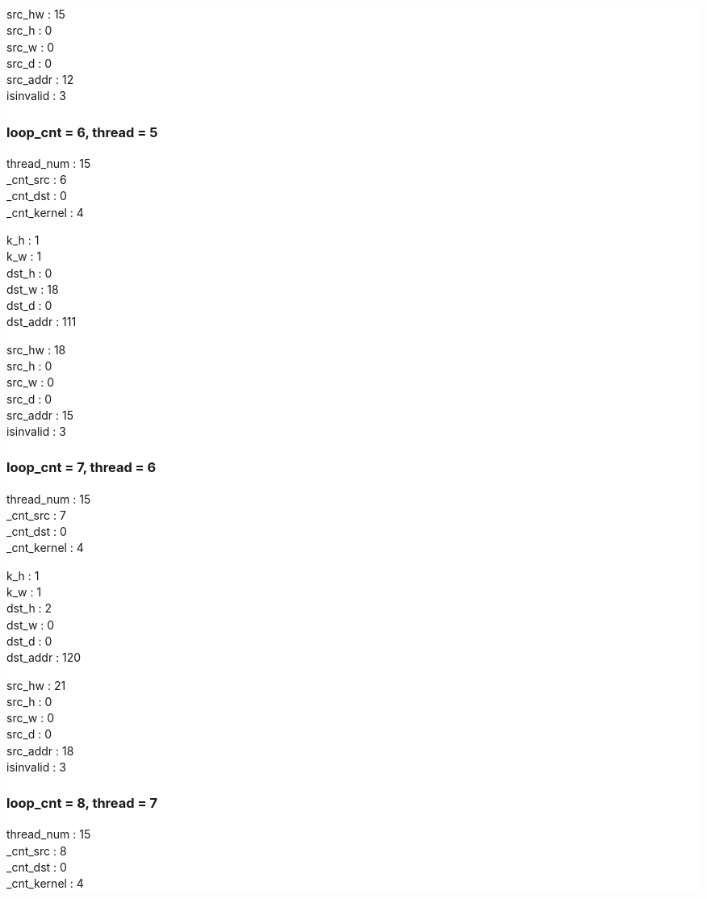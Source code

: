 src_hw : 15  
src_h : 0  
src_w : 0  
src_d : 0  
src_addr : 12  
isinvalid : 3  

### loop_cnt = 6, thread = 5  

thread_num : 15  
_cnt_src : 6  
_cnt_dst : 0  
_cnt_kernel : 4  

k_h : 1  
k_w : 1  
dst_h : 0  
dst_w : 18  
dst_d : 0  
dst_addr : 111  

src_hw : 18  
src_h : 0  
src_w : 0  
src_d : 0  
src_addr : 15  
isinvalid : 3  

### loop_cnt = 7, thread = 6  

thread_num : 15  
_cnt_src : 7  
_cnt_dst : 0  
_cnt_kernel : 4  

k_h : 1  
k_w : 1  
dst_h : 2  
dst_w : 0  
dst_d : 0  
dst_addr : 120  

src_hw : 21  
src_h : 0  
src_w : 0  
src_d : 0  
src_addr : 18  
isinvalid : 3  

### loop_cnt = 8, thread = 7  

thread_num : 15  
_cnt_src : 8  
_cnt_dst : 0  
_cnt_kernel : 4  

